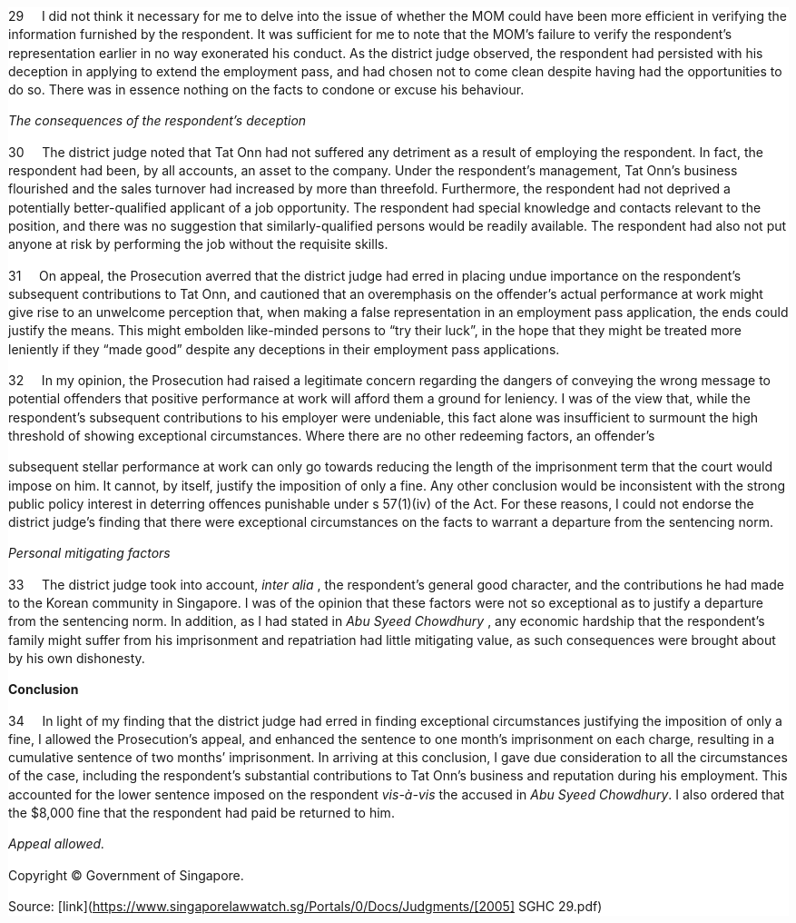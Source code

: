 29     I did not think it necessary for me to delve into the issue of whether the MOM could have been more efficient in verifying the information furnished by the respondent. It was sufficient for me to note that the MOM’s failure to verify the respondent’s representation earlier in no way exonerated his conduct. As the district judge observed, the respondent had persisted with his deception in applying to extend the employment pass, and had chosen not to come clean despite having had the opportunities to do so. There was in essence nothing on the facts to condone or excuse his behaviour. 

_The consequences of the respondent’s deception_ 

30     The district judge noted that Tat Onn had not suffered any detriment as a result of employing the respondent. In fact, the respondent had been, by all accounts, an asset to the company. Under the respondent’s management, Tat Onn’s business flourished and the sales turnover had increased by more than threefold. Furthermore, the respondent had not deprived a potentially better-qualified applicant of a job opportunity. The respondent had special knowledge and contacts relevant to the position, and there was no suggestion that similarly-qualified persons would be readily available. The respondent had also not put anyone at risk by performing the job without the requisite skills. 

31     On appeal, the Prosecution averred that the district judge had erred in placing undue importance on the respondent’s subsequent contributions to Tat Onn, and cautioned that an overemphasis on the offender’s actual performance at work might give rise to an unwelcome perception that, when making a false representation in an employment pass application, the ends could justify the means. This might embolden like-minded persons to “try their luck”, in the hope that they might be treated more leniently if they “made good” despite any deceptions in their employment pass applications. 

32     In my opinion, the Prosecution had raised a legitimate concern regarding the dangers of conveying the wrong message to potential offenders that positive performance at work will afford them a ground for leniency. I was of the view that, while the respondent’s subsequent contributions to his employer were undeniable, this fact alone was insufficient to surmount the high threshold of showing exceptional circumstances. Where there are no other redeeming factors, an offender’s 


subsequent stellar performance at work can only go towards reducing the length of the imprisonment term that the court would impose on him. It cannot, by itself, justify the imposition of only a fine. Any other conclusion would be inconsistent with the strong public policy interest in deterring offences punishable under s 57(1)(iv) of the Act. For these reasons, I could not endorse the district judge’s finding that there were exceptional circumstances on the facts to warrant a departure from the sentencing norm. 

_Personal mitigating factors_ 

33     The district judge took into account, _inter alia_ , the respondent’s general good character, and the contributions he had made to the Korean community in Singapore. I was of the opinion that these factors were not so exceptional as to justify a departure from the sentencing norm. In addition, as I had stated in _Abu Syeed Chowdhury_ , any economic hardship that the respondent’s family might suffer from his imprisonment and repatriation had little mitigating value, as such consequences were brought about by his own dishonesty. 

**Conclusion** 

34     In light of my finding that the district judge had erred in finding exceptional circumstances justifying the imposition of only a fine, I allowed the Prosecution’s appeal, and enhanced the sentence to one month’s imprisonment on each charge, resulting in a cumulative sentence of two months’ imprisonment. In arriving at this conclusion, I gave due consideration to all the circumstances of the case, including the respondent’s substantial contributions to Tat Onn’s business and reputation during his employment. This accounted for the lower sentence imposed on the respondent _vis-à-vis_ the accused in _Abu Syeed Chowdhury_. I also ordered that the $8,000 fine that the respondent had paid be returned to him. 

_Appeal allowed._ 

 Copyright © Government of Singapore. 


Source: [link](https://www.singaporelawwatch.sg/Portals/0/Docs/Judgments/[2005] SGHC 29.pdf)

